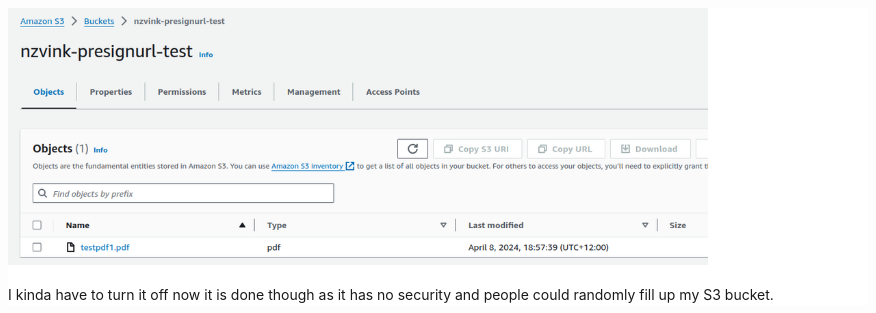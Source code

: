 <kbd><img src= "https://raw.githubusercontent.com/nzdavidv/pages/refs/heads/main/images/aws-presign-15.png" alt="aws-presign-15" width="700px"></kbd>

I kinda have to turn it off now it is done though as it has no security and people could randomly fill up my S3 bucket.
